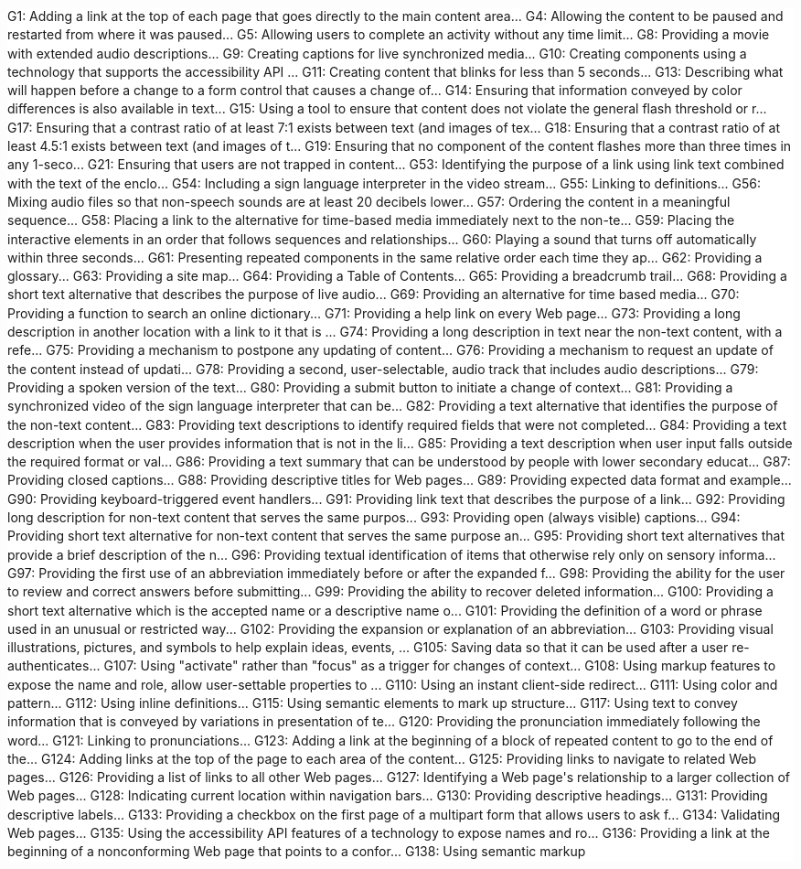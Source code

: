 G1: Adding a link at the top of each page that goes directly to the main content area... G4: Allowing the content to be paused and restarted from where it was paused... G5: Allowing users to complete an activity without any time limit... G8: Providing a movie with extended audio descriptions... G9: Creating captions for live synchronized media... G10: Creating components using a technology that supports the accessibility API ... G11: Creating content that blinks for less than 5 seconds... G13: Describing what will happen before a change to a form control that causes a change of... G14: Ensuring that information conveyed by color differences is also available in text... G15: Using a tool to ensure that content does not violate the general flash threshold or r... G17: Ensuring that a contrast ratio of at least 7:1 exists between text (and images of tex... G18: Ensuring that a contrast ratio of at least 4.5:1 exists between text (and images of t... G19: Ensuring that no component of the content flashes more than three times in any 1-seco... G21: Ensuring that users are not trapped in content... G53: Identifying the purpose of a link using link text combined with the text of the enclo... G54: Including a sign language interpreter in the video stream... G55: Linking to definitions... G56: Mixing audio files so that non-speech sounds are at least 20 decibels lower... G57: Ordering the content in a meaningful sequence... G58: Placing a link to the alternative for time-based media immediately next to the non-te... G59: Placing the interactive elements in an order that follows sequences and relationships... G60: Playing a sound that turns off automatically within three seconds... G61: Presenting repeated components in the same relative order each time they ap... G62: Providing a glossary... G63: Providing a site map... G64: Providing a Table of Contents... G65: Providing a breadcrumb trail... G68: Providing a short text alternative that describes the purpose of live audio... G69: Providing an alternative for time based media... G70: Providing a function to search an online dictionary... G71: Providing a help link on every Web page... G73: Providing a long description in another location with a link to it that is ... G74: Providing a long description in text near the non-text content, with a refe... G75: Providing a mechanism to postpone any updating of content... G76: Providing a mechanism to request an update of the content instead of updati... G78: Providing a second, user-selectable, audio track that includes audio descriptions... G79: Providing a spoken version of the text... G80: Providing a submit button to initiate a change of context... G81: Providing a synchronized video of the sign language interpreter that can be... G82: Providing a text alternative that identifies the purpose of the non-text content... G83: Providing text descriptions to identify required fields that were not completed... G84: Providing a text description when the user provides information that is not in the li... G85: Providing a text description when user input falls outside the required format or val... G86: Providing a text summary that can be understood by people with lower secondary educat... G87: Providing closed captions... G88: Providing descriptive titles for Web pages... G89: Providing expected data format and example... G90: Providing keyboard-triggered event handlers... G91: Providing link text that describes the purpose of a link... G92: Providing long description for non-text content that serves the same purpos... G93: Providing open (always visible) captions... G94: Providing short text alternative for non-text content that serves the same purpose an... G95: Providing short text alternatives that provide a brief description of the n... G96: Providing textual identification of items that otherwise rely only on sensory informa... G97: Providing the first use of an abbreviation immediately before or after the expanded f... G98: Providing the ability for the user to review and correct answers before submitting... G99: Providing the ability to recover deleted information... G100: Providing a short text alternative which is the accepted name or a descriptive name o... G101: Providing the definition of a word or phrase used in an unusual or restricted way... G102: Providing the expansion or explanation of an abbreviation... G103: Providing visual illustrations, pictures, and symbols to help explain ideas, events, ... G105: Saving data so that it can be used after a user re-authenticates... G107: Using "activate" rather than "focus" as a trigger for changes of context... G108: Using markup features to expose the name and role, allow user-settable properties to ... G110: Using an instant client-side redirect... G111: Using color and pattern... G112: Using inline definitions... G115: Using semantic elements to mark up structure... G117: Using text to convey information that is conveyed by variations in presentation of te... G120: Providing the pronunciation immediately following the word... G121: Linking to pronunciations... G123: Adding a link at the beginning of a block of repeated content to go to the end of the... G124: Adding links at the top of the page to each area of the content... G125: Providing links to navigate to related Web pages... G126: Providing a list of links to all other Web pages... G127: Identifying a Web page's relationship to a larger collection of Web pages... G128: Indicating current location within navigation bars... G130: Providing descriptive headings... G131: Providing descriptive labels... G133: Providing a checkbox on the first page of a multipart form that allows users to ask f... G134: Validating Web pages... G135: Using the accessibility API features of a technology to expose names and ro... G136: Providing a link at the beginning of a nonconforming Web page that points to a confor... G138: Using semantic markup
